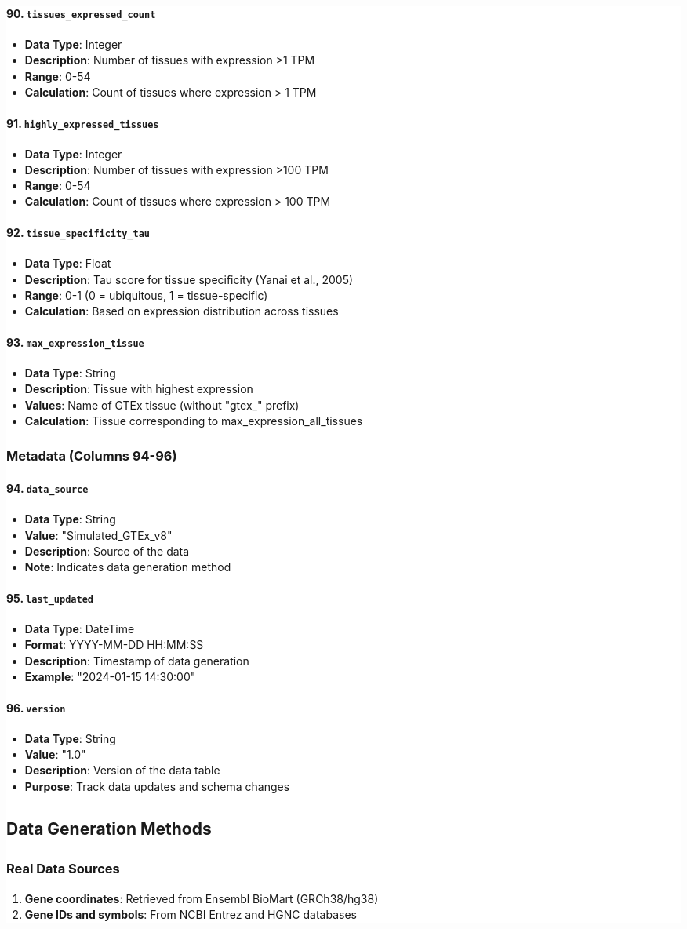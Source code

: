 #### 90. `tissues_expressed_count`
- **Data Type**: Integer
- **Description**: Number of tissues with expression >1 TPM
- **Range**: 0-54
- **Calculation**: Count of tissues where expression > 1 TPM

#### 91. `highly_expressed_tissues`
- **Data Type**: Integer
- **Description**: Number of tissues with expression >100 TPM
- **Range**: 0-54
- **Calculation**: Count of tissues where expression > 100 TPM

#### 92. `tissue_specificity_tau`
- **Data Type**: Float
- **Description**: Tau score for tissue specificity (Yanai et al., 2005)
- **Range**: 0-1 (0 = ubiquitous, 1 = tissue-specific)
- **Calculation**: Based on expression distribution across tissues

#### 93. `max_expression_tissue`
- **Data Type**: String
- **Description**: Tissue with highest expression
- **Values**: Name of GTEx tissue (without "gtex_" prefix)
- **Calculation**: Tissue corresponding to max_expression_all_tissues

### Metadata (Columns 94-96)

#### 94. `data_source`
- **Data Type**: String
- **Value**: "Simulated_GTEx_v8"
- **Description**: Source of the data
- **Note**: Indicates data generation method

#### 95. `last_updated`
- **Data Type**: DateTime
- **Format**: YYYY-MM-DD HH:MM:SS
- **Description**: Timestamp of data generation
- **Example**: "2024-01-15 14:30:00"

#### 96. `version`
- **Data Type**: String
- **Value**: "1.0"
- **Description**: Version of the data table
- **Purpose**: Track data updates and schema changes

## Data Generation Methods

### Real Data Sources
1. **Gene coordinates**: Retrieved from Ensembl BioMart (GRCh38/hg38)
2. **Gene IDs and symbols**: From NCBI Entrez and HGNC databases
